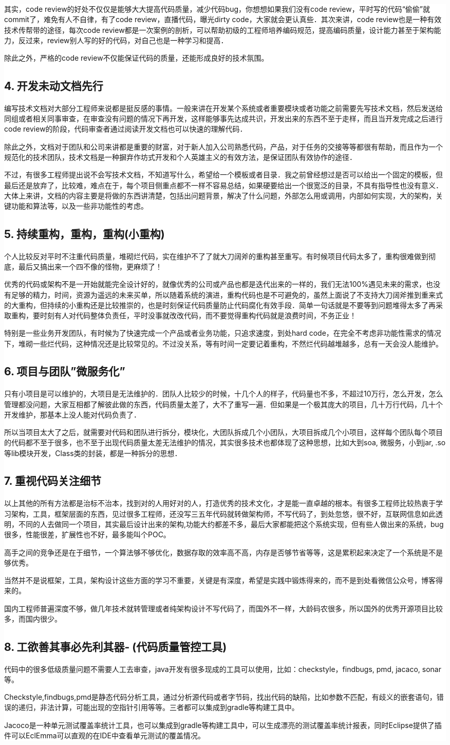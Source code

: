 其实，code review的好处不仅仅是能够大大提高代码质量，减少代码bug，你想想如果我们没有code review，平时写的代码“偷偷”就commit了，难免有人不自律，有了code review，直播代码，曝光dirty code，大家就会更认真些．其次来讲，code review也是一种有效技术传帮带的途径，每次code review都是一次案例的剖析，可以帮助初级的工程师培养编码规范，提高编码质量，设计能力甚至于架构能力，反过来，review别人写的好的代码，对自己也是一种学习和提高．

除此之外，严格的code review不仅能保证代码的质量，还能形成良好的技术氛围。

## 4. 开发未动文档先行
编写技术文档对大部分工程师来说都是挺反感的事情。一般来讲在开发某个系统或者重要模块或者功能之前需要先写技术文档，然后发送给同组或者相关同事审查，在审查没有问题的情况下再开发，这样能够事先达成共识，开发出来的东西不至于走样，而且当开发完成之后进行code review的阶段，代码审查者通过阅读开发文档也可以快速的理解代码．

除此之外，文档对于团队和公司来讲都是重要的财富，对于新人加入公司熟悉代码，产品，对于任务的交接等等都很有帮助，而且作为一个规范化的技术团队，技术文档是一种摒弃作坊式开发和个人英雄主义的有效方法，是保证团队有效协作的途径．

不过，有很多工程师提出说不会写技术文档，不知道写什么，希望给一个模板或者目录．我之前曾经想过是否可以给出一个固定的模板，但最后还是放弃了，比较难，难点在于，每个项目侧重点都不一样不容易总结，如果硬要给出一个很宽泛的目录，不具有指导性也没有意义．大体上来讲，文档的内容主要是将做的东西讲清楚，包括出问题背景，解决了什么问题，外部怎么用或调用，内部如何实现，大的架构，关键功能和算法等，以及一些非功能性的考虑。

## 5. 持续重构，重构，重构(小重构)
个人比较反对平时不注重代码质量，堆砌烂代码，实在维护不了了就大刀阔斧的重构甚至重写。有时候项目代码太多了，重构很难做到彻底，最后又搞出来一个四不像的怪物，更麻烦了！

优秀的代码或架构不是一开始就能完全设计好的，就像优秀的公司或产品也都是迭代出来的一样的，我们无法100%遇见未来的需求，也没有足够的精力，时间，资源为遥远的未来买单，所以随着系统的演进，重构代码也是不可避免的，虽然上面说了不支持大刀阔斧推到重来式的大重构，但持续的小重构还是比较推崇的，也是时刻保证代码质量防止代码腐化有效手段．简单一句话就是不要等到问题堆得太多了再采取重构，要时刻有人对代码整体负责任，平时没事就改改代码，而不要觉得重构代码就是浪费时间，不务正业！

特别是一些业务开发团队，有时候为了快速完成一个产品或者业务功能，只追求速度，到处hard code，在完全不考虑非功能性需求的情况下，堆砌一些烂代码，这种情况还是比较常见的。不过没关系，等有时间一定要记着重构，不然烂代码越堆越多，总有一天会没人能维护。

## 6. 项目与团队”微服务化”
只有小项目是可以维护的，大项目是无法维护的．团队人比较少的时候，十几个人的样子，代码量也不多，不超过10万行，怎么开发，怎么管理都没问题，大家互相都了解彼此做的东西，代码质量太差了，大不了重写一遍．但如果是一个极其庞大的项目，几十万行代码，几十个开发维护，那基本上没人能对代码负责了．

所以当项目太大了之后，就需要对代码和团队进行拆分，模块化，大团队拆成几个小团队，大项目拆成几个小项目，这样每个团队每个项目的代码都不至于很多，也不至于出现代码质量太差无法维护的情况，其实很多技术也都体现了这种思想，比如大到soa, 微服务，小到jar, .so等lib模块开发，Class类的封装，都是一种拆分的思想．

## 7. 重视代码关注细节
以上其他的所有方法都是治标不治本，找到对的人用好对的人，打造优秀的技术文化，才是能一直卓越的根本。有很多工程师比较热衷于学习架构，工具，框架层面的东西，见过很多工程师，还没写三五年代码就转做架构师，不写代码了，到处忽悠，很不好，互联网信息如此透明，不同的人去做同一个项目，其实最后设计出来的架构,功能大约都差不多，最后大家都能把这个系统实现，但有些人做出来的系统，bug很多，性能很差，扩展性也不好，最多能叫个POC。

高手之间的竞争还是在于细节，一个算法够不够优化，数据存取的效率高不高，内存是否够节省等等，这是累积起来决定了一个系统是不是够优秀。

当然并不是说框架，工具，架构设计这些方面的学习不重要，关键是有深度，希望是实践中锻炼得来的，而不是到处看微信公众号，博客得来的。

国内工程师普遍深度不够，做几年技术就转管理或者纯架构设计不写代码了，而国外不一样，大龄码农很多，所以国外的优秀开源项目比较多，而国内很少。

## 8. 工欲善其事必先利其器- (代码质量管控工具)
代码中的很多低级质量问题不需要人工去审查，java开发有很多现成的工具可以使用，比如：checkstyle，findbugs, pmd, jacaco, sonar等。

Checkstyle,findbugs,pmd是静态代码分析工具，通过分析源代码或者字节码，找出代码的缺陷，比如参数不匹配，有歧义的嵌套语句，错误的递归，非法计算，可能出现的空指针引用等等。三者都可以集成到gradle等构建工具中。

Jacoco是一种单元测试覆盖率统计工具，也可以集成到gradle等构建工具中，可以生成漂亮的测试覆盖率统计报表，同时Eclipse提供了插件可以EclEmma可以直观的在IDE中查看单元测试的覆盖情况。
